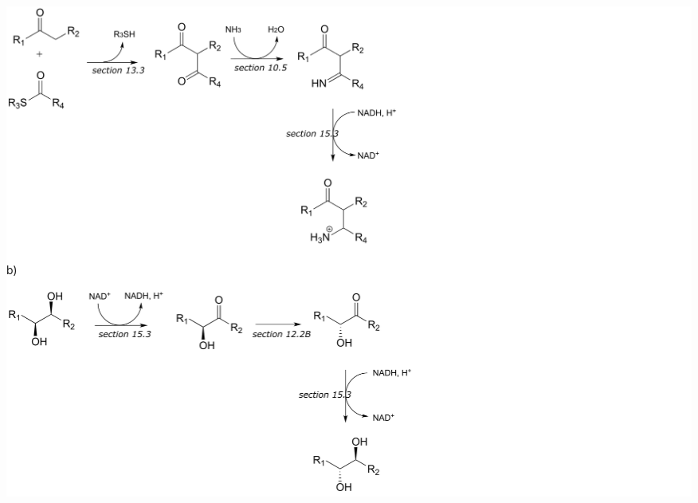 <img src="media/EOC_solutions/image175.png"
style="width:5.12986in;height:3.13889in" />

b\)

<img src="media/EOC_solutions/image176.png"
style="width:5.32431in;height:2.65764in" />
